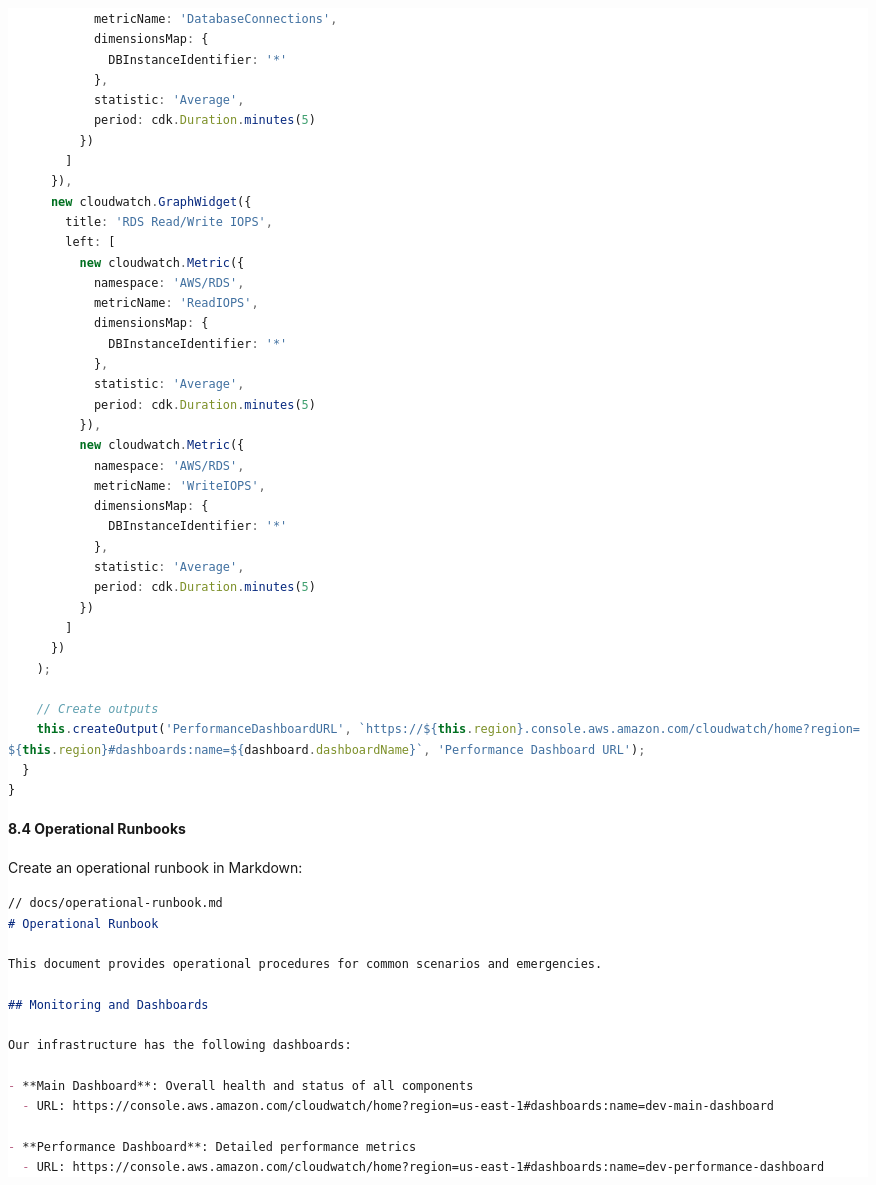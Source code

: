 ```typescript
            metricName: 'DatabaseConnections',
            dimensionsMap: {
              DBInstanceIdentifier: '*'
            },
            statistic: 'Average',
            period: cdk.Duration.minutes(5)
          })
        ]
      }),
      new cloudwatch.GraphWidget({
        title: 'RDS Read/Write IOPS',
        left: [
          new cloudwatch.Metric({
            namespace: 'AWS/RDS',
            metricName: 'ReadIOPS',
            dimensionsMap: {
              DBInstanceIdentifier: '*'
            },
            statistic: 'Average',
            period: cdk.Duration.minutes(5)
          }),
          new cloudwatch.Metric({
            namespace: 'AWS/RDS',
            metricName: 'WriteIOPS',
            dimensionsMap: {
              DBInstanceIdentifier: '*'
            },
            statistic: 'Average',
            period: cdk.Duration.minutes(5)
          })
        ]
      })
    );
    
    // Create outputs
    this.createOutput('PerformanceDashboardURL', `https://${this.region}.console.aws.amazon.com/cloudwatch/home?region=${this.region}#dashboards:name=${dashboard.dashboardName}`, 'Performance Dashboard URL');
  }
}
```

#### 8.4 Operational Runbooks

Create an operational runbook in Markdown:

```markdown
// docs/operational-runbook.md
# Operational Runbook

This document provides operational procedures for common scenarios and emergencies.

## Monitoring and Dashboards

Our infrastructure has the following dashboards:

- **Main Dashboard**: Overall health and status of all components
  - URL: https://console.aws.amazon.com/cloudwatch/home?region=us-east-1#dashboards:name=dev-main-dashboard
  
- **Performance Dashboard**: Detailed performance metrics
  - URL: https://console.aws.amazon.com/cloudwatch/home?region=us-east-1#dashboards:name=dev-performance-dashboard

```